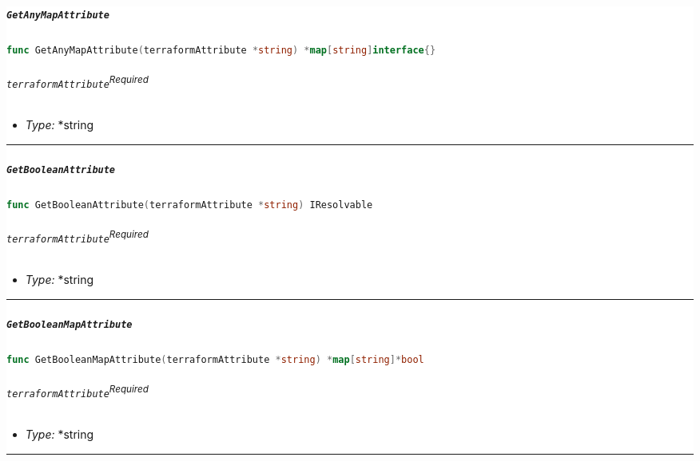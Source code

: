 ##### `GetAnyMapAttribute` <a name="GetAnyMapAttribute" id="@cdktf/provider-mongodbatlas.dataMongodbatlasLdapVerify.DataMongodbatlasLdapVerifyValidationsOutputReference.getAnyMapAttribute"></a>

```go
func GetAnyMapAttribute(terraformAttribute *string) *map[string]interface{}
```

###### `terraformAttribute`<sup>Required</sup> <a name="terraformAttribute" id="@cdktf/provider-mongodbatlas.dataMongodbatlasLdapVerify.DataMongodbatlasLdapVerifyValidationsOutputReference.getAnyMapAttribute.parameter.terraformAttribute"></a>

- *Type:* *string

---

##### `GetBooleanAttribute` <a name="GetBooleanAttribute" id="@cdktf/provider-mongodbatlas.dataMongodbatlasLdapVerify.DataMongodbatlasLdapVerifyValidationsOutputReference.getBooleanAttribute"></a>

```go
func GetBooleanAttribute(terraformAttribute *string) IResolvable
```

###### `terraformAttribute`<sup>Required</sup> <a name="terraformAttribute" id="@cdktf/provider-mongodbatlas.dataMongodbatlasLdapVerify.DataMongodbatlasLdapVerifyValidationsOutputReference.getBooleanAttribute.parameter.terraformAttribute"></a>

- *Type:* *string

---

##### `GetBooleanMapAttribute` <a name="GetBooleanMapAttribute" id="@cdktf/provider-mongodbatlas.dataMongodbatlasLdapVerify.DataMongodbatlasLdapVerifyValidationsOutputReference.getBooleanMapAttribute"></a>

```go
func GetBooleanMapAttribute(terraformAttribute *string) *map[string]*bool
```

###### `terraformAttribute`<sup>Required</sup> <a name="terraformAttribute" id="@cdktf/provider-mongodbatlas.dataMongodbatlasLdapVerify.DataMongodbatlasLdapVerifyValidationsOutputReference.getBooleanMapAttribute.parameter.terraformAttribute"></a>

- *Type:* *string

---
